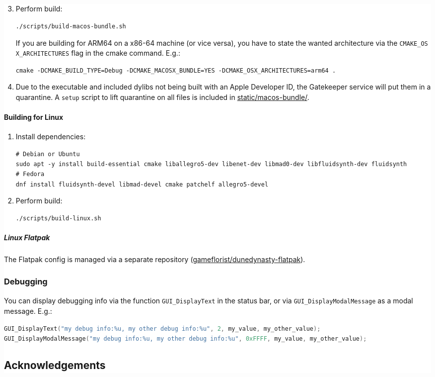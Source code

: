 3. Perform build:

    ```shell
    ./scripts/build-macos-bundle.sh
    ```

    If you are building for ARM64 on a x86-64 machine (or vice versa), you have to state the wanted architecture via the `CMAKE_OSX_ARCHITECTURES` flag in the cmake command. E.g.:

    ```shell
    cmake -DCMAKE_BUILD_TYPE=Debug -DCMAKE_MACOSX_BUNDLE=YES -DCMAKE_OSX_ARCHITECTURES=arm64 .
    ```

4. Due to the executable and included dylibs not being built with an Apple Developer ID, the Gatekeeper service will put them in a quarantine. A `setup` script to lift quarantine on all files is included in [static/macos-bundle/](static/macos-bundle/).

#### Building for Linux

1. Install dependencies:

    ```shell
    # Debian or Ubuntu
    sudo apt -y install build-essential cmake liballegro5-dev libenet-dev libmad0-dev libfluidsynth-dev fluidsynth
    # Fedora
    dnf install fluidsynth-devel libmad-devel cmake patchelf allegro5-devel
    ```

2. Perform build:

    ```shell
    ./scripts/build-linux.sh
    ```

##### Linux Flatpak

The Flatpak config is managed via a separate repository ([gameflorist/dunedynasty-flatpak](https://github.com/gameflorist/dunedynasty-flatpak)).

### Debugging

You can display debugging info via the function `GUI_DisplayText` in the status bar, or via `GUI_DisplayModalMessage` as a modal message. E.g.:

```c
GUI_DisplayText("my debug info:%u, my other debug info:%u", 2, my_value, my_other_value);
GUI_DisplayModalMessage("my debug info:%u, my other debug info:%u", 0xFFFF, my_value, my_other_value);
```

## Acknowledgements
